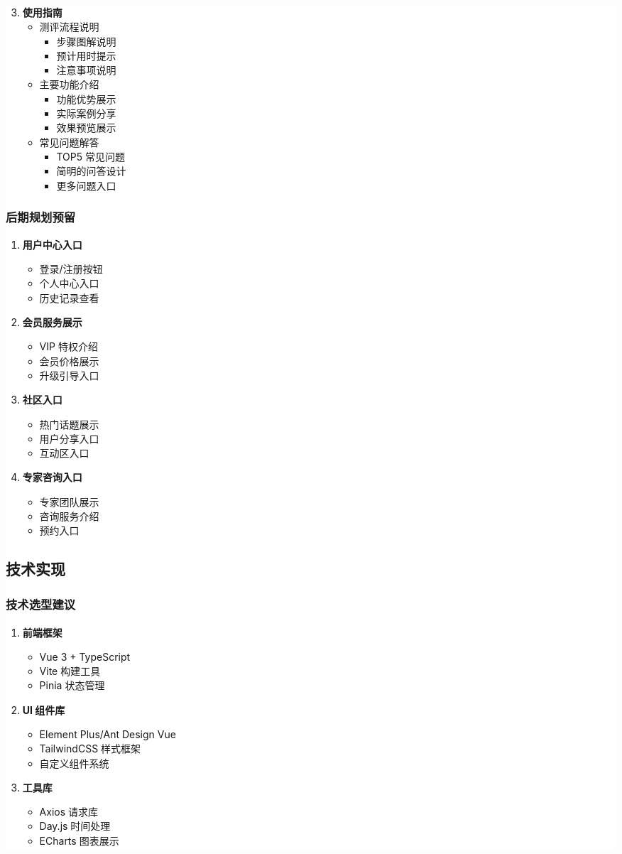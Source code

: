 3. **使用指南**
   - 测评流程说明
     * 步骤图解说明
     * 预计用时提示
     * 注意事项说明
   - 主要功能介绍
     * 功能优势展示
     * 实际案例分享
     * 效果预览展示
   - 常见问题解答
     * TOP5 常见问题
     * 简明的问答设计
     * 更多问题入口

### 后期规划预留

1. **用户中心入口**
   - 登录/注册按钮
   - 个人中心入口
   - 历史记录查看

2. **会员服务展示**
   - VIP 特权介绍
   - 会员价格展示
   - 升级引导入口

3. **社区入口**
   - 热门话题展示
   - 用户分享入口
   - 互动区入口

4. **专家咨询入口**
   - 专家团队展示
   - 咨询服务介绍
   - 预约入口

## 技术实现

### 技术选型建议

1. **前端框架**
   - Vue 3 + TypeScript
   - Vite 构建工具
   - Pinia 状态管理

2. **UI 组件库**
   - Element Plus/Ant Design Vue
   - TailwindCSS 样式框架
   - 自定义组件系统

3. **工具库**
   - Axios 请求库
   - Day.js 时间处理
   - ECharts 图表展示
